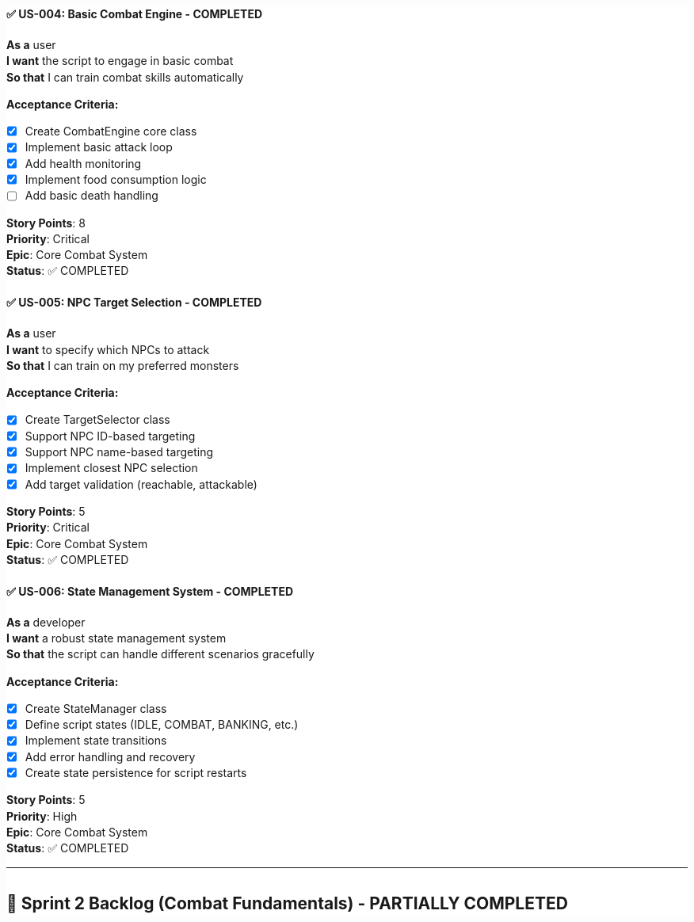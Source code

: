 #### ✅ US-004: Basic Combat Engine - COMPLETED
**As a** user  
**I want** the script to engage in basic combat  
**So that** I can train combat skills automatically  

**Acceptance Criteria:**
- [x] Create CombatEngine core class
- [x] Implement basic attack loop
- [x] Add health monitoring
- [x] Implement food consumption logic
- [ ] Add basic death handling

**Story Points**: 8  
**Priority**: Critical  
**Epic**: Core Combat System  
**Status**: ✅ COMPLETED

#### ✅ US-005: NPC Target Selection - COMPLETED
**As a** user  
**I want** to specify which NPCs to attack  
**So that** I can train on my preferred monsters  

**Acceptance Criteria:**
- [x] Create TargetSelector class
- [x] Support NPC ID-based targeting
- [x] Support NPC name-based targeting
- [x] Implement closest NPC selection
- [x] Add target validation (reachable, attackable)

**Story Points**: 5  
**Priority**: Critical  
**Epic**: Core Combat System  
**Status**: ✅ COMPLETED

#### ✅ US-006: State Management System - COMPLETED
**As a** developer  
**I want** a robust state management system  
**So that** the script can handle different scenarios gracefully  

**Acceptance Criteria:**
- [x] Create StateManager class
- [x] Define script states (IDLE, COMBAT, BANKING, etc.)
- [x] Implement state transitions
- [x] Add error handling and recovery
- [x] Create state persistence for script restarts

**Story Points**: 5  
**Priority**: High  
**Epic**: Core Combat System  
**Status**: ✅ COMPLETED

---

## 🔄 Sprint 2 Backlog (Combat Fundamentals) - PARTIALLY COMPLETED
